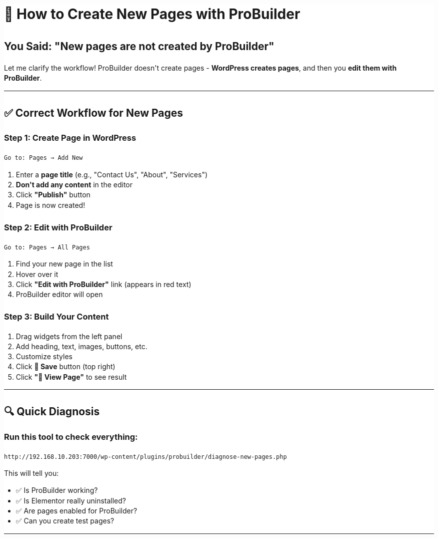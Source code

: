 # 📝 How to Create New Pages with ProBuilder

## You Said: "New pages are not created by ProBuilder"

Let me clarify the workflow! ProBuilder doesn't create pages - **WordPress creates pages**, and then you **edit them with ProBuilder**.

---

## ✅ **Correct Workflow for New Pages**

### Step 1: Create Page in WordPress
```
Go to: Pages → Add New
```

1. Enter a **page title** (e.g., "Contact Us", "About", "Services")
2. **Don't add any content** in the editor
3. Click **"Publish"** button
4. Page is now created!

### Step 2: Edit with ProBuilder
```
Go to: Pages → All Pages
```

1. Find your new page in the list
2. Hover over it
3. Click **"Edit with ProBuilder"** link (appears in red text)
4. ProBuilder editor will open

### Step 3: Build Your Content
1. Drag widgets from the left panel
2. Add heading, text, images, buttons, etc.
3. Customize styles
4. Click **💾 Save** button (top right)
5. Click **"🔗 View Page"** to see result

---

## 🔍 **Quick Diagnosis**

### Run this tool to check everything:
```
http://192.168.10.203:7000/wp-content/plugins/probuilder/diagnose-new-pages.php
```

This will tell you:
- ✅ Is ProBuilder working?
- ✅ Is Elementor really uninstalled?
- ✅ Are pages enabled for ProBuilder?
- ✅ Can you create test pages?

---
